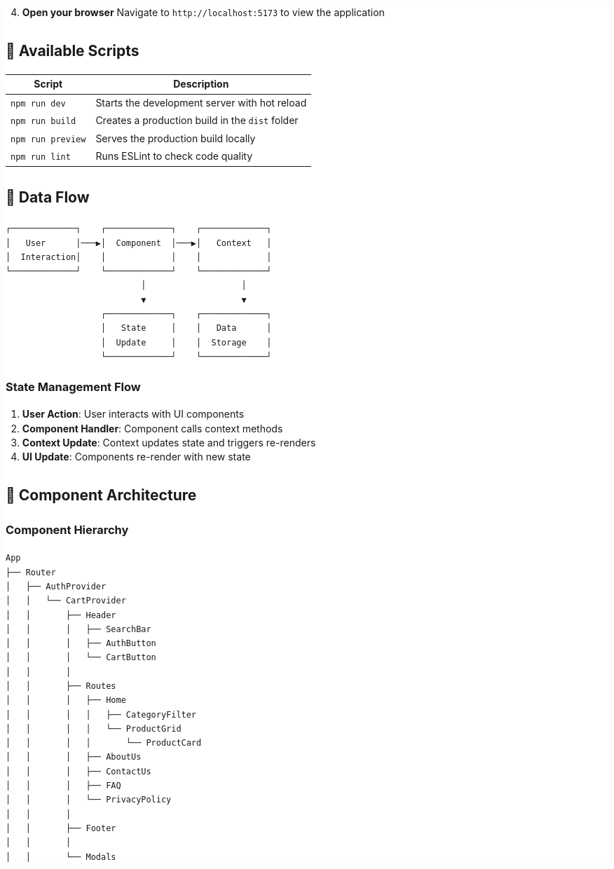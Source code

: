 4. **Open your browser**
   Navigate to `http://localhost:5173` to view the application

## 📜 Available Scripts

| Script | Description |
|--------|-------------|
| `npm run dev` | Starts the development server with hot reload |
| `npm run build` | Creates a production build in the `dist` folder |
| `npm run preview` | Serves the production build locally |
| `npm run lint` | Runs ESLint to check code quality |

## 🔄 Data Flow

```
┌─────────────┐    ┌─────────────┐    ┌─────────────┐
│   User      │───▶│  Component  │───▶│   Context   │
│  Interaction│    │             │    │             │
└─────────────┘    └─────────────┘    └─────────────┘
                           │                   │
                           ▼                   ▼
                   ┌─────────────┐    ┌─────────────┐
                   │   State     │    │   Data      │
                   │  Update     │    │  Storage    │
                   └─────────────┘    └─────────────┘
```

### State Management Flow

1. **User Action**: User interacts with UI components
2. **Component Handler**: Component calls context methods
3. **Context Update**: Context updates state and triggers re-renders
4. **UI Update**: Components re-render with new state

## 🧩 Component Architecture

### Component Hierarchy

```
App
├── Router
│   ├── AuthProvider
│   │   └── CartProvider
│   │       ├── Header
│   │       │   ├── SearchBar
│   │       │   ├── AuthButton
│   │       │   └── CartButton
│   │       │
│   │       ├── Routes
│   │       │   ├── Home
│   │       │   │   ├── CategoryFilter
│   │       │   │   └── ProductGrid
│   │       │   │       └── ProductCard
│   │       │   ├── AboutUs
│   │       │   ├── ContactUs
│   │       │   ├── FAQ
│   │       │   └── PrivacyPolicy
│   │       │
│   │       ├── Footer
│   │       │
│   │       └── Modals
```